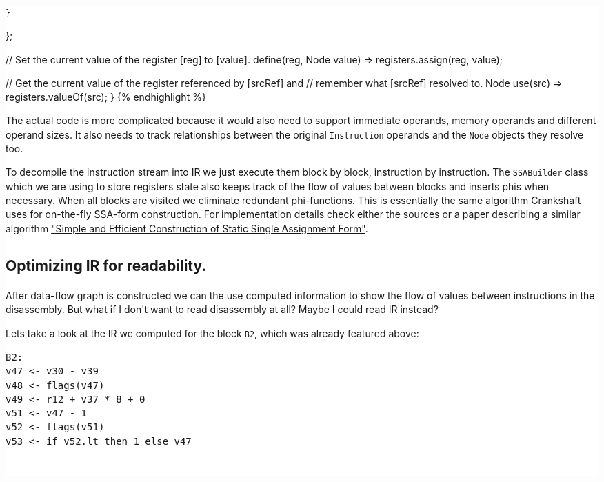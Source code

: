     }
  };

  // Set the current value of the register [reg] to [value].
  define(reg, Node value) =>
    registers.assign(reg, value);

  // Get the current value of the register referenced by [srcRef] and
  // remember what [srcRef] resolved to.
  Node use(src) =>
    registers.valueOf(src);
}
{% endhighlight %}

The actual code is more complicated because it would also need to support immediate operands, memory operands and different operand sizes. It also needs to track relationships between the original `Instruction` operands and the `Node` objects they resolve too.

To decompile the instruction stream into IR we just execute them block by block, instruction by instruction. The `SSABuilder` class which we are using to store registers state also keeps track of the flow of values between blocks and inserts phis when necessary. When all blocks are visited we eliminate redundant phi-functions. This is essentially the same algorithm Crankshaft uses for on-the-fly SSA-form construction. For implementation details check either the [sources](https://github.com/mraleph/irhydra/blob/02555865dadaa455b586ec85bfad35cd7e5c0354/saga/lib/src/flow/ssa.dart) or a paper describing a similar algorithm ["Simple and Efficient Construction of Static Single Assignment Form"](https://pp.info.uni-karlsruhe.de/uploads/publikationen/braun13cc.pdf).

## Optimizing IR for readability.

After data-flow graph is constructed we can the use computed information to show the flow of values between instructions in the disassembly. But what if I don't want to read disassembly at all? Maybe I could read IR instead?

Lets take a look at the IR we computed for the block <code>B2</code>, which was already featured above:

<div class="saga-flex">
<div class="code0"></div>
<div class="saga-root"><pre>
<div data-block="B2"><span class="ir-block-name">B2:
</span><div class="ir-block-body"><span><span class="ir-node-name">v47</span><span class="ir-node-keyword"> &lt;- </span><span class=""><span class="ir-use"><span class="ir-node-name" data-ref="30">v30</span></span><span class="ir-node-keyword"> - </span><span class="ir-use"><span class="ir-node-name" data-ref="39">v39</span></span></span></span>
<span><span class="ir-node-name">v48</span><span class="ir-node-keyword"> &lt;- </span><span class=""><span class="ir-node-op">flags</span>(<span class="ir-use"><span class="ir-node-name" data-ref="47">v47</span></span>)</span></span>
<span><span class="ir-node-name">v49</span><span class="ir-node-keyword"> &lt;- </span><span class=""><span class="ir-use"><span class="ir-node-name" data-ref="13">r12</span></span><span class="ir-node-keyword"> + </span><span class="ir-use"><span class="ir-node-name" data-ref="37">v37</span></span><span class="ir-node-keyword"> * </span><span class="ir-node-konstant">8</span><span class="ir-node-keyword"> + </span><span class="ir-node-konstant">0</span></span></span>
<span><span class="ir-node-name">v51</span><span class="ir-node-keyword"> &lt;- </span><span class=""><span class="ir-use"><span class="ir-node-name" data-ref="47">v47</span></span><span class="ir-node-keyword"> - </span><span class="ir-use"><span class=""><span class="ir-node-konstant">1</span></span></span></span></span>
<span><span class="ir-node-name">v52</span><span class="ir-node-keyword"> &lt;- </span><span class=""><span class="ir-node-op">flags</span>(<span class="ir-use"><span class="ir-node-name" data-ref="51">v51</span></span>)</span></span>
<span><span class="ir-node-name">v53</span><span class="ir-node-keyword"> &lt;- </span><span class=""><span class="ir-node-keyword">if </span><span class="ir-use"><span class="ir-node-name" data-ref="52">v52</span></span><span class="ir-node-keyword">.</span>lt<span class="ir-node-keyword"> then </span><span class="ir-use"><span class=""><span class="ir-node-konstant">1</span></span></span><span class="ir-node-keyword"> else </span><span class="ir-use"><span class="ir-node-name" data-ref="47">v47</span></span></span></span>